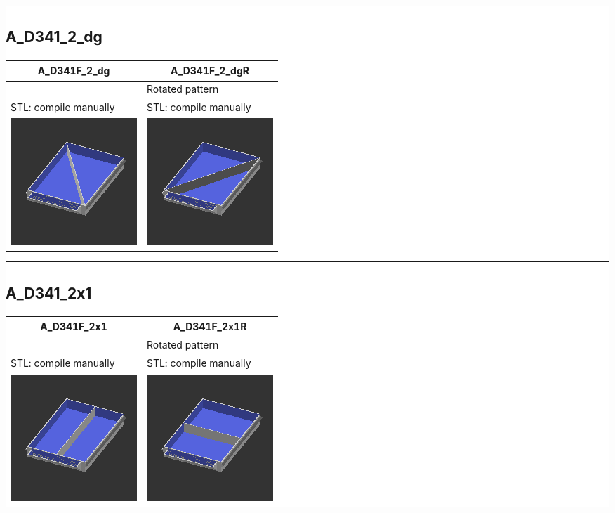 
---
## A_D341_2_dg
| **A_D341F_2_dg** | **A_D341F_2_dgR** | 
| --- | --- | 
|  | Rotated pattern | 
| STL: [compile manually](https://github.com/CZDanol/DNLTray#how-to-compile) | STL: [compile manually](https://github.com/CZDanol/DNLTray#how-to-compile) | 
| ![preview](png/A_D341F_2_dg.png) | ![preview](png/A_D341F_2_dgR.png) | 


---
## A_D341_2x1
| **A_D341F_2x1** | **A_D341F_2x1R** | 
| --- | --- | 
|  | Rotated pattern | 
| STL: [compile manually](https://github.com/CZDanol/DNLTray#how-to-compile) | STL: [compile manually](https://github.com/CZDanol/DNLTray#how-to-compile) | 
| ![preview](png/A_D341F_2x1.png) | ![preview](png/A_D341F_2x1R.png) | 
